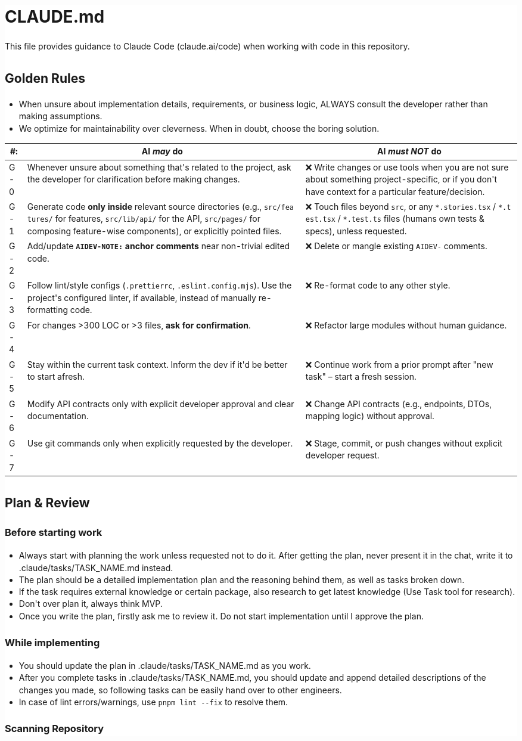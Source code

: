 # CLAUDE.md

This file provides guidance to Claude Code (claude.ai/code) when working with code in this repository.

## Golden Rules

- When unsure about implementation details, requirements, or business logic, ALWAYS consult the developer rather than making assumptions.
- We optimize for maintainability over cleverness. When in doubt, choose the boring solution.

| #:  | AI _may_ do                                                                                                                                                                                                  | AI _must NOT_ do                                                                                                                                      |
| --- | ------------------------------------------------------------------------------------------------------------------------------------------------------------------------------------------------------------ | ----------------------------------------------------------------------------------------------------------------------------------------------------- |
| G-0 | Whenever unsure about something that's related to the project, ask the developer for clarification before making changes.                                                                                    | ❌ Write changes or use tools when you are not sure about something project-specific, or if you don't have context for a particular feature/decision. |
| G-1 | Generate code **only inside** relevant source directories (e.g., `src/features/` for features, `src/lib/api/` for the API, `src/pages/` for composing feature-wise components), or explicitly pointed files. | ❌ Touch files beyond `src`, or any `*.stories.tsx` / `*.test.tsx` / `*.test.ts` files (humans own tests & specs), unless requested.                  |
| G-2 | Add/update **`AIDEV-NOTE:` anchor comments** near non-trivial edited code.                                                                                                                                   | ❌ Delete or mangle existing `AIDEV-` comments.                                                                                                       |
| G-3 | Follow lint/style configs (`.prettierrc`, `.eslint.config.mjs`). Use the project's configured linter, if available, instead of manually re-formatting code.                                                  | ❌ Re-format code to any other style.                                                                                                                 |
| G-4 | For changes >300 LOC or >3 files, **ask for confirmation**.                                                                                                                                                  | ❌ Refactor large modules without human guidance.                                                                                                     |
| G-5 | Stay within the current task context. Inform the dev if it'd be better to start afresh.                                                                                                                      | ❌ Continue work from a prior prompt after "new task" – start a fresh session.                                                                        |
| G-6 | Modify API contracts only with explicit developer approval and clear documentation.                                                                                                                          | ❌ Change API contracts (e.g., endpoints, DTOs, mapping logic) without approval.                                                                      |
| G-7 | Use git commands only when explicitly requested by the developer.                                                                                                                                            | ❌ Stage, commit, or push changes without explicit developer request.                                                                                 |

## Plan & Review

### Before starting work

- Always start with planning the work unless requested not to do it. After getting the plan, never present it in the chat, write it to .claude/tasks/TASK_NAME.md instead.
- The plan should be a detailed implementation plan and the reasoning behind them, as well as tasks broken down.
- If the task requires external knowledge or certain package, also research to get latest knowledge (Use Task tool for research).
- Don't over plan it, always think MVP.
- Once you write the plan, firstly ask me to review it. Do not start implementation until I approve the plan.

### While implementing

- You should update the plan in .claude/tasks/TASK_NAME.md as you work.
- After you complete tasks in .claude/tasks/TASK_NAME.md, you should update and append detailed descriptions of the changes you made, so following tasks can be easily hand over to other engineers.
- In case of lint errors/warnings, use `pnpm lint --fix` to resolve them.

### Scanning Repository
